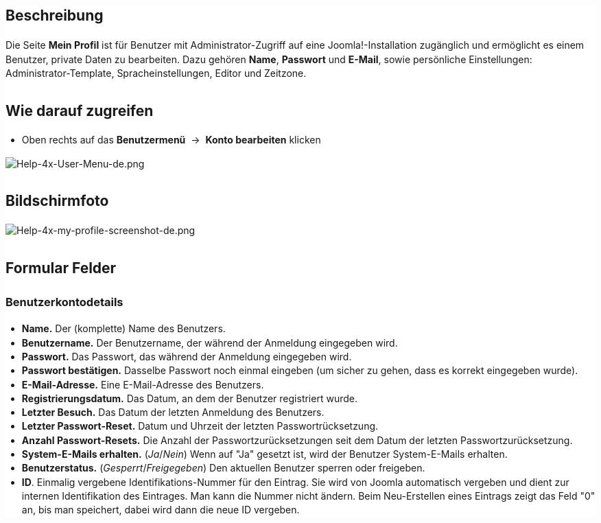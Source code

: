 

## Beschreibung

Die Seite **Mein Profil** ist für Benutzer mit Administrator-Zugriff auf
eine Joomla!-Installation zugänglich und ermöglicht es einem Benutzer,
private Daten zu bearbeiten. Dazu gehören **Name**, **Passwort** und
**E-Mail**, sowie persönliche Einstellungen: Administrator-Template,
Spracheinstellungen, Editor und Zeitzone.

## Wie darauf zugreifen

- Oben rechts auf das **Benutzermenü**  →  **Konto bearbeiten**
  klicken

<img
src="https://docs.joomla.org/images/thumb/c/ca/Help-4x-User-Menu-de.png/400px-Help-4x-User-Menu-de.png"
decoding="async"
srcset="https://docs.joomla.org/images/thumb/c/ca/Help-4x-User-Menu-de.png/600px-Help-4x-User-Menu-de.png 1.5x, https://docs.joomla.org/images/c/ca/Help-4x-User-Menu-de.png 2x"
data-file-width="717" data-file-height="327" width="400" height="182"
alt="Help-4x-User-Menu-de.png" />

## Bildschirmfoto

<img
src="https://docs.joomla.org/images/thumb/9/91/Help-4x-my-profile-screenshot-de.png/800px-Help-4x-my-profile-screenshot-de.png"
decoding="async"
srcset="https://docs.joomla.org/images/9/91/Help-4x-my-profile-screenshot-de.png 1.5x"
data-file-width="1051" data-file-height="1222" width="800" height="930"
alt="Help-4x-my-profile-screenshot-de.png" />

## Formular Felder

### Benutzerkontodetails

- **Name.** Der (komplette) Name des Benutzers.
- **Benutzername.** Der Benutzername, der während der Anmeldung
  eingegeben wird.
- **Passwort.** Das Passwort, das während der Anmeldung eingegeben wird.
- **Passwort bestätigen.** Dasselbe Passwort noch einmal eingeben (um
  sicher zu gehen, dass es korrekt eingegeben wurde).
- **E-Mail-Adresse.** Eine E-Mail-Adresse des Benutzers.
- **Registrierungsdatum.** Das Datum, an dem der Benutzer registriert
  wurde.
- **Letzter Besuch.** Das Datum der letzten Anmeldung des Benutzers.
- **Letzter Passwort-Reset.** Datum und Uhrzeit der letzten
  Passwortrücksetzung.
- **Anzahl Passwort-Resets.** Die Anzahl der Passwortzurücksetzungen
  seit dem Datum der letzten Passwortzurücksetzung.
- **System-E-Mails erhalten.** (*Ja*/*Nein*) Wenn auf "Ja" gesetzt ist,
  wird der Benutzer System-E-Mails erhalten.
- **Benutzerstatus.** (*Gesperrt*/*Freigegeben*) Den aktuellen Benutzer
  sperren oder freigeben.
- **ID**. Einmalig vergebene Identifikations-Nummer für den Eintrag. Sie
  wird von Joomla automatisch vergeben und dient zur internen
  Identifikation des Eintrages. Man kann die Nummer nicht ändern. Beim
  Neu-Erstellen eines Eintrags zeigt das Feld "0" an, bis man speichert,
  dabei wird dann die neue ID vergeben.
